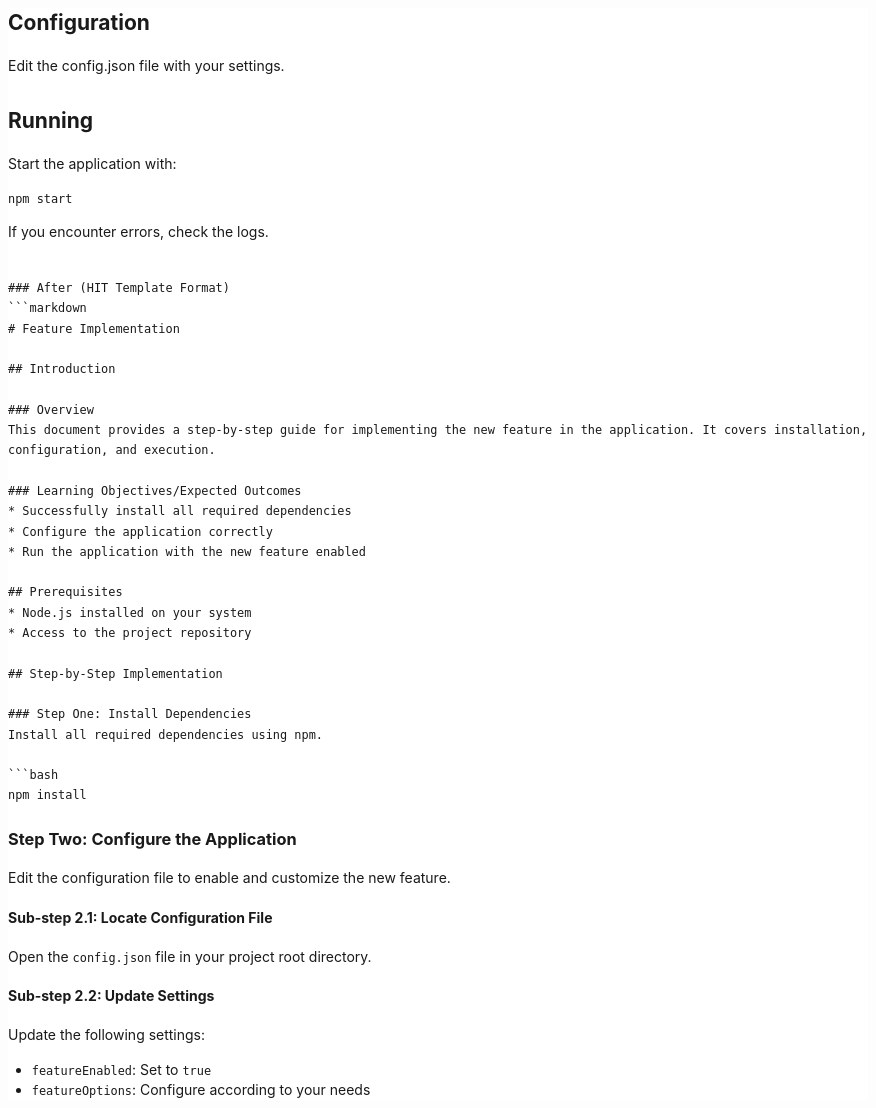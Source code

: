 ## Configuration
Edit the config.json file with your settings.

## Running
Start the application with:
```bash
npm start
```

If you encounter errors, check the logs.
```

### After (HIT Template Format)
```markdown
# Feature Implementation

## Introduction

### Overview
This document provides a step-by-step guide for implementing the new feature in the application. It covers installation, configuration, and execution.

### Learning Objectives/Expected Outcomes
* Successfully install all required dependencies
* Configure the application correctly
* Run the application with the new feature enabled

## Prerequisites
* Node.js installed on your system
* Access to the project repository

## Step-by-Step Implementation

### Step One: Install Dependencies
Install all required dependencies using npm.

```bash
npm install
```

### Step Two: Configure the Application
Edit the configuration file to enable and customize the new feature.

#### Sub-step 2.1: Locate Configuration File
Open the `config.json` file in your project root directory.

#### Sub-step 2.2: Update Settings
Update the following settings:
* `featureEnabled`: Set to `true`
* `featureOptions`: Configure according to your needs
